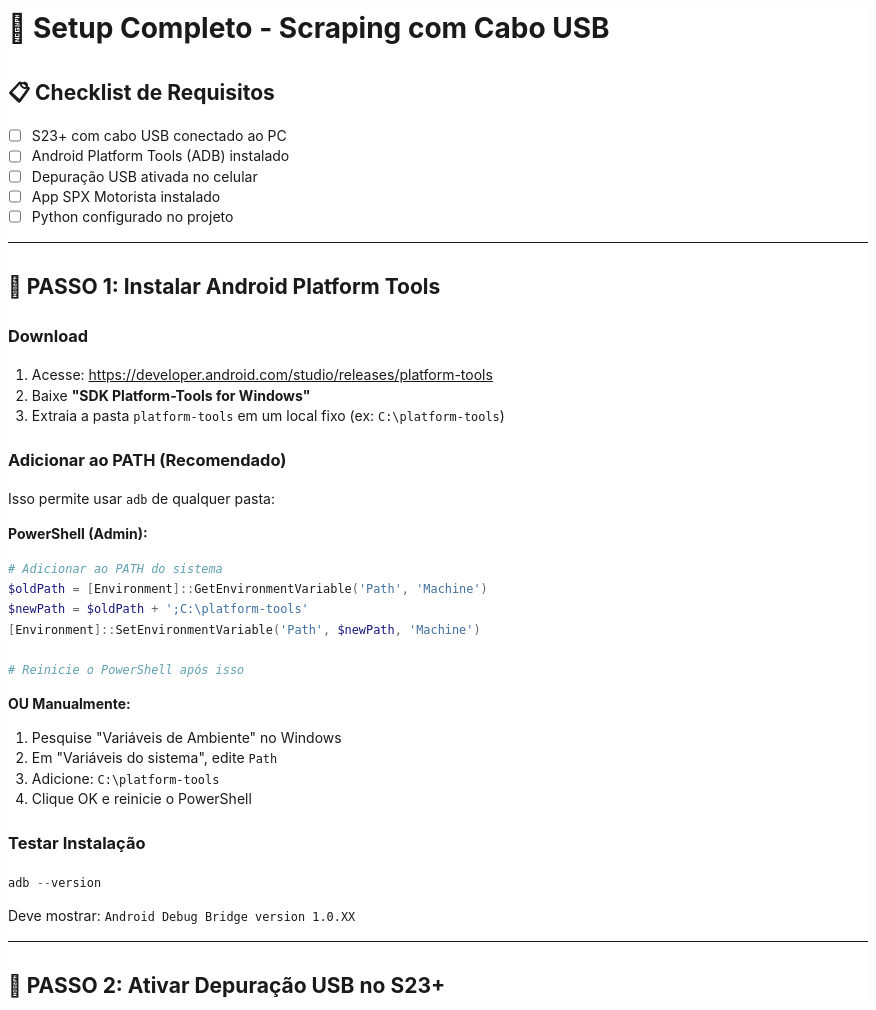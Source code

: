 # 🔌 Setup Completo - Scraping com Cabo USB

## 📋 Checklist de Requisitos

- [ ] S23+ com cabo USB conectado ao PC
- [ ] Android Platform Tools (ADB) instalado
- [ ] Depuração USB ativada no celular
- [ ] App SPX Motorista instalado
- [ ] Python configurado no projeto

---

## 🚀 PASSO 1: Instalar Android Platform Tools

### Download

1. Acesse: https://developer.android.com/studio/releases/platform-tools
2. Baixe **"SDK Platform-Tools for Windows"**
3. Extraia a pasta `platform-tools` em um local fixo (ex: `C:\platform-tools`)

### Adicionar ao PATH (Recomendado)

Isso permite usar `adb` de qualquer pasta:

**PowerShell (Admin):**
```powershell
# Adicionar ao PATH do sistema
$oldPath = [Environment]::GetEnvironmentVariable('Path', 'Machine')
$newPath = $oldPath + ';C:\platform-tools'
[Environment]::SetEnvironmentVariable('Path', $newPath, 'Machine')

# Reinicie o PowerShell após isso
```

**OU Manualmente:**
1. Pesquise "Variáveis de Ambiente" no Windows
2. Em "Variáveis do sistema", edite `Path`
3. Adicione: `C:\platform-tools`
4. Clique OK e reinicie o PowerShell

### Testar Instalação

```powershell
adb --version
```

Deve mostrar: `Android Debug Bridge version 1.0.XX`

---

## 📱 PASSO 2: Ativar Depuração USB no S23+
